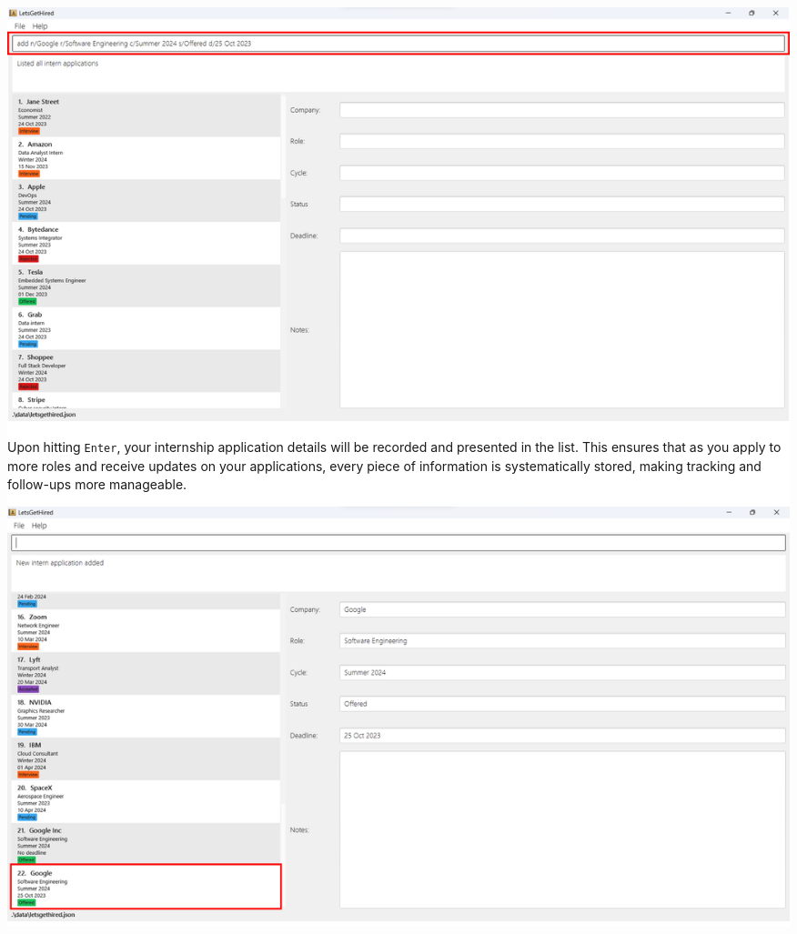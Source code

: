 ![Add Command](images/commands/addCommand.png)

Upon hitting `Enter`, your internship application details will be recorded and
presented in the list.
This ensures that as you apply to more roles and receive updates on your
applications, every piece of information is
systematically stored, making tracking and follow-ups more manageable.

![Add Command Result](images/commands/addCommandResult.png)
